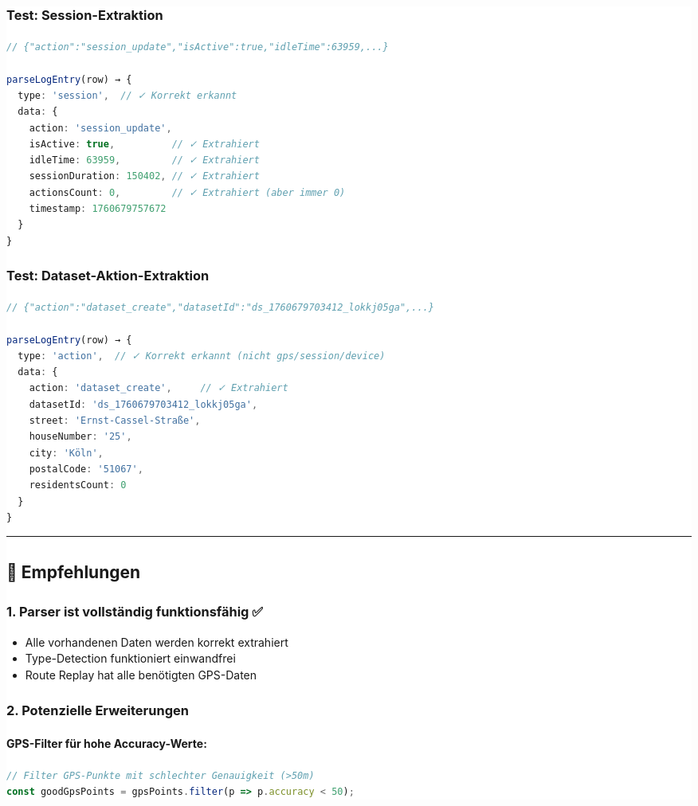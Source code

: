 ### **Test: Session-Extraktion**
```typescript
// {"action":"session_update","isActive":true,"idleTime":63959,...}

parseLogEntry(row) → {
  type: 'session',  // ✓ Korrekt erkannt
  data: {
    action: 'session_update',
    isActive: true,          // ✓ Extrahiert
    idleTime: 63959,         // ✓ Extrahiert
    sessionDuration: 150402, // ✓ Extrahiert
    actionsCount: 0,         // ✓ Extrahiert (aber immer 0)
    timestamp: 1760679757672
  }
}
```

### **Test: Dataset-Aktion-Extraktion**
```typescript
// {"action":"dataset_create","datasetId":"ds_1760679703412_lokkj05ga",...}

parseLogEntry(row) → {
  type: 'action',  // ✓ Korrekt erkannt (nicht gps/session/device)
  data: {
    action: 'dataset_create',     // ✓ Extrahiert
    datasetId: 'ds_1760679703412_lokkj05ga',
    street: 'Ernst-Cassel-Straße',
    houseNumber: '25',
    city: 'Köln',
    postalCode: '51067',
    residentsCount: 0
  }
}
```

---

## 🎯 Empfehlungen

### **1. Parser ist vollständig funktionsfähig** ✅
- Alle vorhandenen Daten werden korrekt extrahiert
- Type-Detection funktioniert einwandfrei
- Route Replay hat alle benötigten GPS-Daten

### **2. Potenzielle Erweiterungen**

#### **GPS-Filter für hohe Accuracy-Werte:**
```typescript
// Filter GPS-Punkte mit schlechter Genauigkeit (>50m)
const goodGpsPoints = gpsPoints.filter(p => p.accuracy < 50);
```
